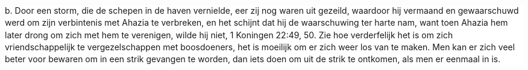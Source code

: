 b. Door een storm, die de schepen in de haven vernielde, eer zij nog waren uit gezeild, waardoor hij vermaand en gewaarschuwd werd om zijn verbintenis met Ahazia te verbreken, en het schijnt dat hij de waarschuwing ter harte nam, want toen Ahazia hem later drong om zich met hem te verenigen, wilde hij niet, 1 Koningen 22:49, 50. Zie hoe verderfelijk het is om zich vriendschappelijk te vergezelschappen met boosdoeners, het is moeilijk om er zich weer los van te maken. Men kan er zich veel beter voor bewaren om in een strik gevangen te worden, dan iets doen om uit de strik te ontkomen, als men er eenmaal in is. 

 
